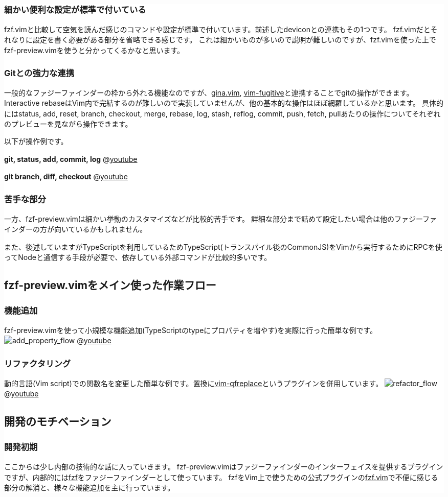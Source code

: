 ### 細かい便利な設定が標準で付いている

fzf.vimと比較して空気を読んだ感じのコマンドや設定が標準で付いています。前述したdeviconとの連携もその1つです。
fzf.vimだとそれなりに設定を書く必要がある部分を省略できる感じです。
これは細かいものが多いので説明が難しいのですが、fzf.vimを使った上でfzf-preview.vimを使うと分かってくるかなと思います。

### Gitとの強力な連携

一般的なファジーファインダーの枠から外れる機能なのですが、[gina.vim](https://github.com/lambdalisue/gina.vim), [vim-fugitive](https://github.com/tpope/vim-fugitive)と連携することでgitの操作ができます。
Interactive rebaseはVim内で完結するのが難しいので実装していませんが、他の基本的な操作はほぼ網羅しているかと思います。
具体的にはstatus, add, reset, branch, checkout, merge, rebase, log, stash, reflog, commit, push, fetch, pullあたりの操作についてそれぞれのプレビューを見ながら操作できます。

以下が操作例です。

**git, status, add, commit, log**
@[youtube](l4khCeYgHT0)

**git branch, diff, checkout**
@[youtube](0cCd2NOmbaE)

### 苦手な部分

一方、fzf-preview.vimは細かい挙動のカスタマイズなどが比較的苦手です。
詳細な部分まで詰めて設定したい場合は他のファジーファインダーの方が向いているかもしれません。

また、後述していますがTypeScriptを利用しているためTypeScript(トランスパイル後のCommonJS)をVimから実行するためにRPCを使ってNodeと通信する手段が必要で、依存している外部コマンドが比較的多いです。

## fzf-preview.vimをメイン使った作業フロー

### 機能追加

fzf-preview.vimを使って小規模な機能追加(TypeScriptのtypeにプロパティを増やす)を実際に行った簡単な例です。
![add_property_flow](https://user-images.githubusercontent.com/5423775/102732445-1740e000-437e-11eb-9495-b2f116cff005.png)
@[youtube](rKpbKKewUvM)

### リファクタリング

動的言語(Vim script)での関数名を変更した簡単な例です。置換に[vim-qfreplace](https://github.com/thinca/vim-qfreplace)というプラグインを併用しています。
![refactor_flow](https://user-images.githubusercontent.com/5423775/102732457-1f991b00-437e-11eb-9a32-fa0c2b17c30a.png)
@[youtube](bd07x_gKCcw)

## 開発のモチベーション

### 開発初期

ここからは少し内部の技術的な話に入っていきます。
fzf-preview.vimはファジーファインダーのインターフェイスを提供するプラグインですが、内部的には[fzf](https://github.com/junegunn/fzf)をファジーファインダーとして使っています。
fzfをVim上で使うための公式プラグインの[fzf.vim](https://github.com/junegunn/fzf.vim)で不便に感じる部分の解消と、様々な機能追加を主に行っています。
